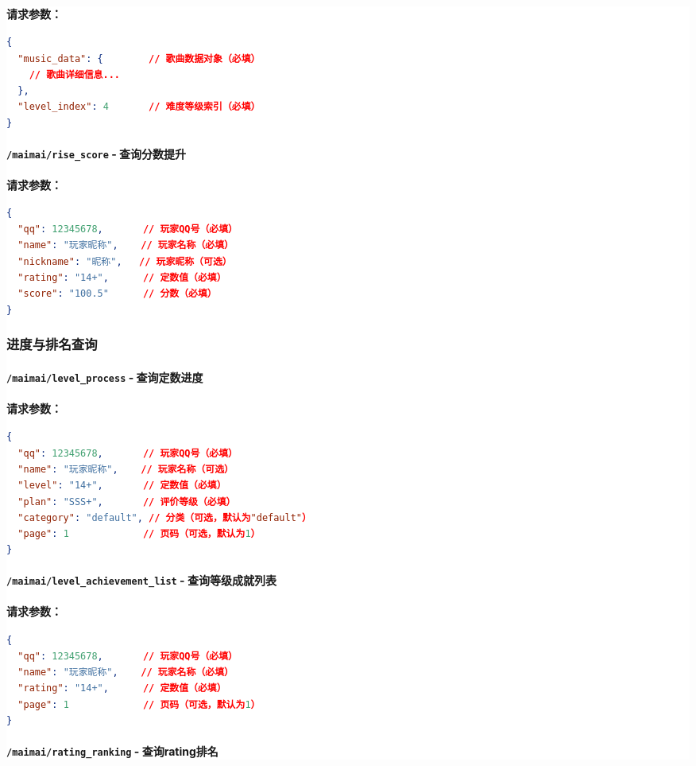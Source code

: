 **请求参数：**

```json
{
  "music_data": {        // 歌曲数据对象（必填）
    // 歌曲详细信息...
  },
  "level_index": 4       // 难度等级索引（必填）
}
```

#### `/maimai/rise_score` - 查询分数提升

**请求参数：**

```json
{
  "qq": 12345678,       // 玩家QQ号（必填）
  "name": "玩家昵称",    // 玩家名称（必填）
  "nickname": "昵称",   // 玩家昵称（可选）
  "rating": "14+",      // 定数值（必填）
  "score": "100.5"      // 分数（必填）
}
```

### 进度与排名查询

#### `/maimai/level_process` - 查询定数进度

**请求参数：**

```json
{
  "qq": 12345678,       // 玩家QQ号（必填）
  "name": "玩家昵称",    // 玩家名称（可选）
  "level": "14+",       // 定数值（必填）
  "plan": "SSS+",       // 评价等级（必填）
  "category": "default", // 分类（可选，默认为"default"）
  "page": 1             // 页码（可选，默认为1）
}
```

#### `/maimai/level_achievement_list` - 查询等级成就列表

**请求参数：**

```json
{
  "qq": 12345678,       // 玩家QQ号（必填）
  "name": "玩家昵称",    // 玩家名称（必填）
  "rating": "14+",      // 定数值（必填）
  "page": 1             // 页码（可选，默认为1）
}
```

#### `/maimai/rating_ranking` - 查询rating排名
